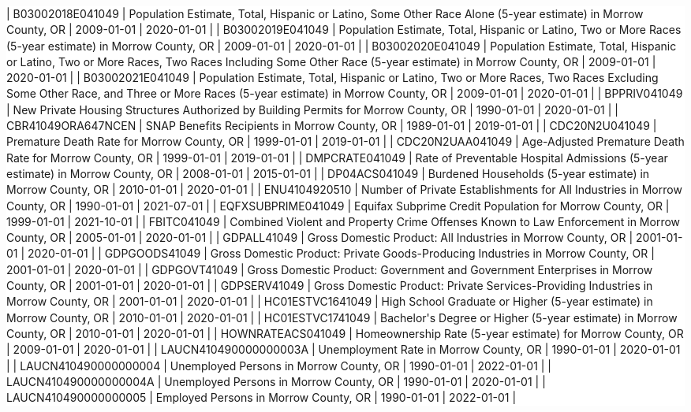 | B03002018E041049          | Population Estimate, Total, Hispanic or Latino, Some Other Race Alone (5-year estimate) in Morrow County, OR                                                               | 2009-01-01          | 2020-01-01        |
| B03002019E041049          | Population Estimate, Total, Hispanic or Latino, Two or More Races (5-year estimate) in Morrow County, OR                                                                   | 2009-01-01          | 2020-01-01        |
| B03002020E041049          | Population Estimate, Total, Hispanic or Latino, Two or More Races, Two Races Including Some Other Race (5-year estimate) in Morrow County, OR                              | 2009-01-01          | 2020-01-01        |
| B03002021E041049          | Population Estimate, Total, Hispanic or Latino, Two or More Races, Two Races Excluding Some Other Race, and Three or More Races (5-year estimate) in Morrow County, OR     | 2009-01-01          | 2020-01-01        |
| BPPRIV041049              | New Private Housing Structures Authorized by Building Permits for Morrow County, OR                                                                                        | 1990-01-01          | 2020-01-01        |
| CBR41049ORA647NCEN        | SNAP Benefits Recipients in Morrow County, OR                                                                                                                              | 1989-01-01          | 2019-01-01        |
| CDC20N2U041049            | Premature Death Rate for Morrow County, OR                                                                                                                                 | 1999-01-01          | 2019-01-01        |
| CDC20N2UAA041049          | Age-Adjusted Premature Death Rate for Morrow County, OR                                                                                                                    | 1999-01-01          | 2019-01-01        |
| DMPCRATE041049            | Rate of Preventable Hospital Admissions (5-year estimate) in Morrow County, OR                                                                                             | 2008-01-01          | 2015-01-01        |
| DP04ACS041049             | Burdened Households (5-year estimate) in Morrow County, OR                                                                                                                 | 2010-01-01          | 2020-01-01        |
| ENU4104920510             | Number of Private Establishments for All Industries in Morrow County, OR                                                                                                   | 1990-01-01          | 2021-07-01        |
| EQFXSUBPRIME041049        | Equifax Subprime Credit Population for Morrow County, OR                                                                                                                   | 1999-01-01          | 2021-10-01        |
| FBITC041049               | Combined Violent and Property Crime Offenses Known to Law Enforcement in Morrow County, OR                                                                                 | 2005-01-01          | 2020-01-01        |
| GDPALL41049               | Gross Domestic Product: All Industries in Morrow County, OR                                                                                                                | 2001-01-01          | 2020-01-01        |
| GDPGOODS41049             | Gross Domestic Product: Private Goods-Producing Industries in Morrow County, OR                                                                                            | 2001-01-01          | 2020-01-01        |
| GDPGOVT41049              | Gross Domestic Product: Government and Government Enterprises in Morrow County, OR                                                                                         | 2001-01-01          | 2020-01-01        |
| GDPSERV41049              | Gross Domestic Product: Private Services-Providing Industries in Morrow County, OR                                                                                         | 2001-01-01          | 2020-01-01        |
| HC01ESTVC1641049          | High School Graduate or Higher (5-year estimate) in Morrow County, OR                                                                                                      | 2010-01-01          | 2020-01-01        |
| HC01ESTVC1741049          | Bachelor's Degree or Higher (5-year estimate) in Morrow County, OR                                                                                                         | 2010-01-01          | 2020-01-01        |
| HOWNRATEACS041049         | Homeownership Rate (5-year estimate) for Morrow County, OR                                                                                                                 | 2009-01-01          | 2020-01-01        |
| LAUCN410490000000003A     | Unemployment Rate in Morrow County, OR                                                                                                                                     | 1990-01-01          | 2020-01-01        |
| LAUCN410490000000004      | Unemployed Persons in Morrow County, OR                                                                                                                                    | 1990-01-01          | 2022-01-01        |
| LAUCN410490000000004A     | Unemployed Persons in Morrow County, OR                                                                                                                                    | 1990-01-01          | 2020-01-01        |
| LAUCN410490000000005      | Employed Persons in Morrow County, OR                                                                                                                                      | 1990-01-01          | 2022-01-01        |